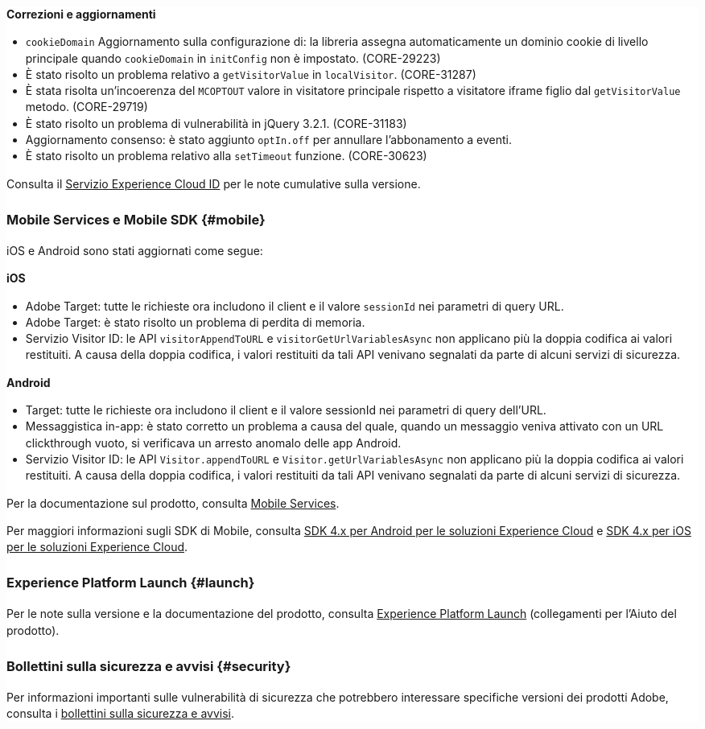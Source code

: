 **Correzioni e aggiornamenti**

* `cookieDomain` Aggiornamento sulla configurazione di: la libreria assegna automaticamente un dominio cookie di livello principale quando `cookieDomain` in `initConfig` non è impostato. (CORE-29223)
* È stato risolto un problema relativo a `getVisitorValue` in `localVisitor`. (CORE-31287)
* È stata risolta un’incoerenza del `MCOPTOUT` valore in visitatore principale rispetto a visitatore iframe figlio dal `getVisitorValue` metodo. (CORE-29719)
* È stato risolto un problema di vulnerabilità in jQuery 3.2.1. (CORE-31183)
* Aggiornamento consenso: è stato aggiunto `optIn.off` per annullare l’abbonamento a eventi.
* È stato risolto un problema relativo alla `setTimeout` funzione. (CORE-30623)

Consulta il [Servizio Experience Cloud ID](https://docs.adobe.com/content/help/en/id-service/using/home.html/mcvid-release-notes.html) per le note cumulative sulla versione.

### Mobile Services e Mobile SDK {#mobile}

iOS e Android sono stati aggiornati come segue:

**iOS**

* Adobe Target: tutte le richieste ora includono il client e il valore `sessionId` nei parametri di query URL.
* Adobe Target: è stato risolto un problema di perdita di memoria.
* Servizio Visitor ID: le API `visitorAppendToURL` e `visitorGetUrlVariablesAsync` non applicano più la doppia codifica ai valori restituiti. A causa della doppia codifica, i valori restituiti da tali API venivano segnalati da parte di alcuni servizi di sicurezza.

**Android**

* Target: tutte le richieste ora includono il client e il valore sessionId nei parametri di query dell’URL.
* Messaggistica in-app: è stato corretto un problema a causa del quale, quando un messaggio veniva attivato con un URL clickthrough vuoto, si verificava un arresto anomalo delle app Android.
* Servizio Visitor ID: le API `Visitor.appendToURL` e `Visitor.getUrlVariablesAsync` non applicano più la doppia codifica ai valori restituiti. A causa della doppia codifica, i valori restituiti da tali API venivano segnalati da parte di alcuni servizi di sicurezza.

Per la documentazione sul prodotto, consulta [Mobile Services](https://docs.adobe.com/content/help/it-IT/mobile-services/using/home.html).

Per maggiori informazioni sugli SDK di Mobile, consulta [SDK 4.x per Android per le soluzioni Experience Cloud](https://docs.adobe.com/content/help/it-IT/mobile-services/android/overview.html) e [SDK 4.x per iOS per le soluzioni Experience Cloud](https://docs.adobe.com/content/help/it-IT/mobile-services/ios/overview.html).

### Experience Platform Launch {#launch}

Per le note sulla versione e la documentazione del prodotto, consulta [Experience Platform Launch](https://docs.adobe.com/content/help/it-IT/launch/using/intro/release-notes/current.html) (collegamenti per l’Aiuto del prodotto).

### Bollettini sulla sicurezza e avvisi {#security}

Per informazioni importanti sulle vulnerabilità di sicurezza che potrebbero interessare specifiche versioni dei prodotti Adobe, consulta i [bollettini sulla sicurezza e avvisi](https://helpx.adobe.com/it/security.html).
